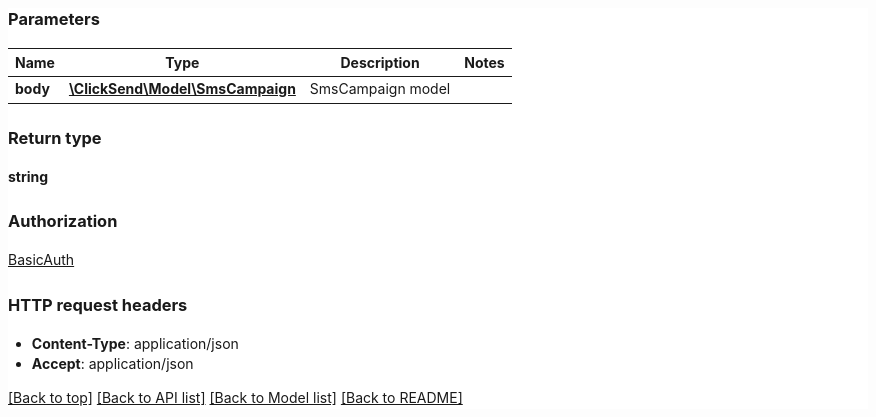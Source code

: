 ### Parameters

Name | Type | Description  | Notes
------------- | ------------- | ------------- | -------------
 **body** | [**\ClickSend\Model\SmsCampaign**](../Model/SmsCampaign.md)| SmsCampaign model |

### Return type

**string**

### Authorization

[BasicAuth](../../README.md#BasicAuth)

### HTTP request headers

 - **Content-Type**: application/json
 - **Accept**: application/json

[[Back to top]](#) [[Back to API list]](../../README.md#documentation-for-api-endpoints) [[Back to Model list]](../../README.md#documentation-for-models) [[Back to README]](../../README.md)

